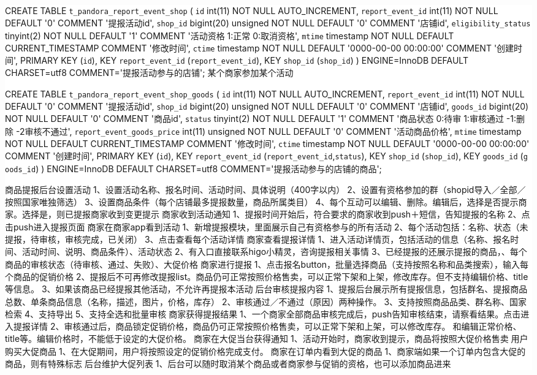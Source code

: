 



CREATE TABLE `t_pandora_report_event_shop` (
`id` int(11) NOT NULL AUTO_INCREMENT,
`report_event_id` int(11) NOT NULL DEFAULT '0' COMMENT '提报活动id',
`shop_id` bigint(20) unsigned NOT NULL DEFAULT '0' COMMENT '店铺id',
`eligibility_status` tinyint(2) NOT NULL DEFAULT '1' COMMENT '活动资格 1:正常 0:取消资格',
`mtime` timestamp NOT NULL DEFAULT CURRENT_TIMESTAMP COMMENT '修改时间',
`ctime` timestamp NOT NULL DEFAULT '0000-00-00 00:00:00' COMMENT '创建时间',
PRIMARY KEY (`id`),
KEY `report_event_id` (`report_event_id`),
KEY `shop_id` (`shop_id`)
) ENGINE=InnoDB DEFAULT CHARSET=utf8 COMMENT='提报活动参与的店铺';
某个商家参加某个活动 




CREATE TABLE `t_pandora_report_event_shop_goods` (
`id` int(11) NOT NULL AUTO_INCREMENT,
`report_event_id` int(11) NOT NULL DEFAULT '0' COMMENT '提报活动id',
`shop_id` bigint(20) unsigned NOT NULL DEFAULT '0' COMMENT '店铺id',
`goods_id` bigint(20) NOT NULL DEFAULT '0' COMMENT '商品id',
`status` tinyint(2) NOT NULL DEFAULT '1' COMMENT '商品状态 0:待审 1:审核通过 -1:删除 -2审核不通过',
`report_event_goods_price` int(11) unsigned NOT NULL DEFAULT '0' COMMENT '活动商品价格',
`mtime` timestamp NOT NULL DEFAULT CURRENT_TIMESTAMP COMMENT '修改时间',
`ctime` timestamp NOT NULL DEFAULT '0000-00-00 00:00:00' COMMENT '创建时间',
PRIMARY KEY (`id`),
KEY `report_event_id` (`report_event_id`,`status`),
KEY `shop_id` (`shop_id`),
KEY `goods_id` (`goods_id`)
) ENGINE=InnoDB DEFAULT CHARSET=utf8 COMMENT='提报活动参与的店铺的商品';





商品提报后台设置活动    1、设置活动名称、报名时间、活动时间、具体说明（400字以内）
2、设置有资格参加的群（shopid导入／全部／按照国家唯独筛选）
3、设置商品条件（每个店铺最多提报数量，商品所属类目）
4、每个互动可以编辑、删除。编辑后，选择是否提示商家。选择是，则已提报商家收到变更提示
商家收到活动通知    1、提报时间开始后，符合要求的商家收到push＋短信，告知提报的名称
2、点击push进入提报页面
商家在商家app看到活动   1、新增提报模块，里面展示自己有资格参与的所有活动
2、每个活动包括：名称、状态（未提报，待审核，审核完成，已关闭）
3、点击查看每个活动详情
商家查看提报详情    1、进入活动详情页，包括活动的信息（名称、报名时间、活动时间、说明、商品条件）、活动状态
2、有入口直接联系higo小精灵，咨询提报相关事情
3、已经提报的还展示提报的商品，、每个商品的审核状态（待审核、通过、失败）、大促价格
商家进行提报    1、点击报名button，批量选择商品（支持按照名称和品类搜索），输入每个商品的促销价格
2、提报后不可再修改提报list。商品仍可正常按照价格售卖，可以正常下架和上架，修改库存。但不支持编辑价格、title等信息。
3、如果该商品已经提报其他活动，不允许再提报本活动
后台审核提报内容    1、提报后台展示所有提报信息，包括群名、提报商品总数、单条商品信息（名称，描述，图片，价格，库存）
2、审核通过／不通过（原因）两种操作。
3、支持按照商品品类、群名称、国家检索
4、支持导出
5、支持全选和批量审核 商家获得提报结果
1、一个商家全部商品审核完成后，push告知审核结束，请察看结果。点击进入提报详情
2、审核通过后，商品锁定促销价格，商品仍可正常按照价格售卖，可以正常下架和上架，可以修改库存。 和编辑正常价格、title等。编辑价格时，不能低于设定的大促价格。 
商家在大促当台获得通知  1、活动开始时，商家收到提示，商品将按照大促价格售卖 
用户购买大促商品    1、在大促期间，用户将按照设定的促销价格完成支付。 
商家在订单内看到大促的商品  1、商家端如果一个订单内包含大促的商品，则有特殊标志
后台维护大促列表    1、后台可以随时取消某个商品或者商家参与促销的资格，也可以添加商品进来
